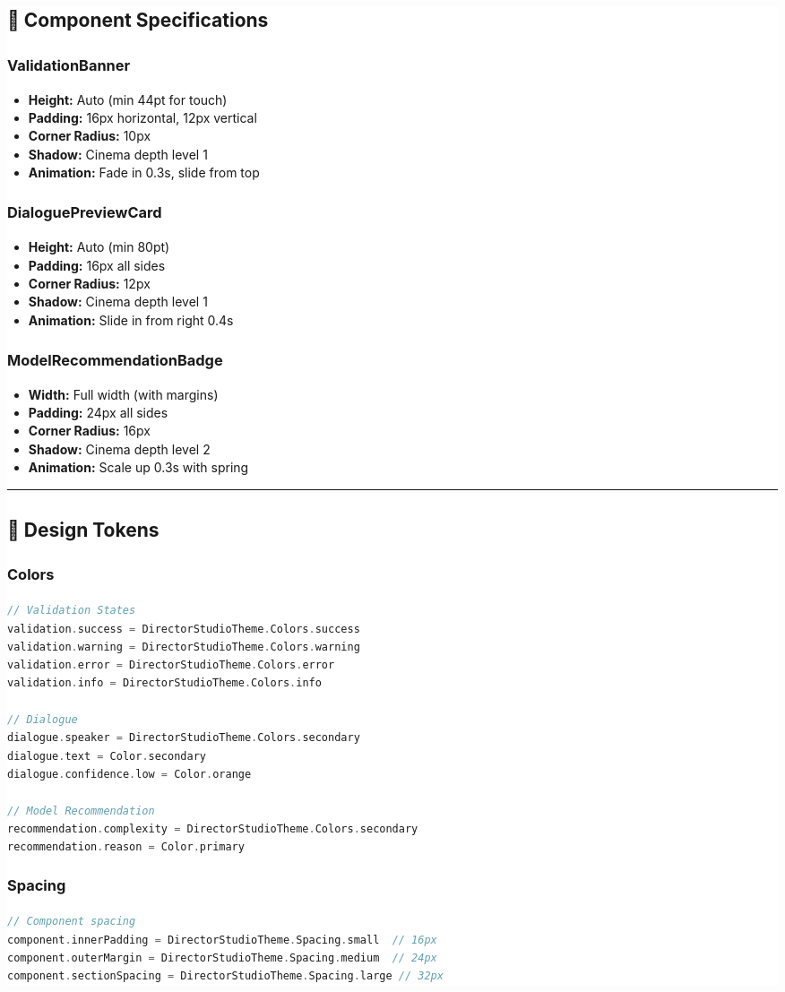
## 📐 Component Specifications

### ValidationBanner
- **Height:** Auto (min 44pt for touch)
- **Padding:** 16px horizontal, 12px vertical
- **Corner Radius:** 10px
- **Shadow:** Cinema depth level 1
- **Animation:** Fade in 0.3s, slide from top

### DialoguePreviewCard
- **Height:** Auto (min 80pt)
- **Padding:** 16px all sides
- **Corner Radius:** 12px
- **Shadow:** Cinema depth level 1
- **Animation:** Slide in from right 0.4s

### ModelRecommendationBadge
- **Width:** Full width (with margins)
- **Padding:** 24px all sides
- **Corner Radius:** 16px
- **Shadow:** Cinema depth level 2
- **Animation:** Scale up 0.3s with spring

---

## 🎨 Design Tokens

### Colors
```swift
// Validation States
validation.success = DirectorStudioTheme.Colors.success
validation.warning = DirectorStudioTheme.Colors.warning
validation.error = DirectorStudioTheme.Colors.error
validation.info = DirectorStudioTheme.Colors.info

// Dialogue
dialogue.speaker = DirectorStudioTheme.Colors.secondary
dialogue.text = Color.secondary
dialogue.confidence.low = Color.orange

// Model Recommendation
recommendation.complexity = DirectorStudioTheme.Colors.secondary
recommendation.reason = Color.primary
```

### Spacing
```swift
// Component spacing
component.innerPadding = DirectorStudioTheme.Spacing.small  // 16px
component.outerMargin = DirectorStudioTheme.Spacing.medium  // 24px
component.sectionSpacing = DirectorStudioTheme.Spacing.large // 32px
```
